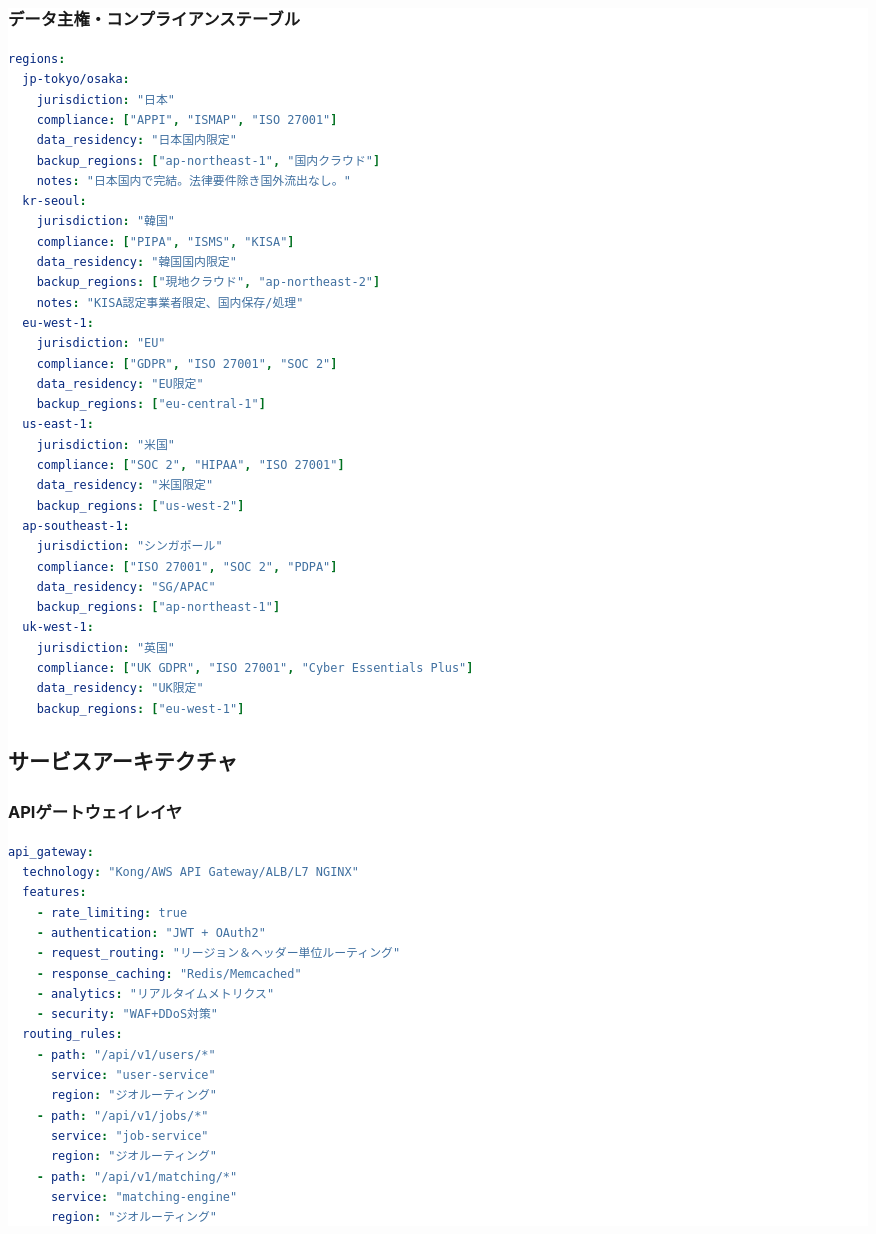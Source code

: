 ### データ主権・コンプライアンステーブル

```yaml
regions:
  jp-tokyo/osaka:
    jurisdiction: "日本"
    compliance: ["APPI", "ISMAP", "ISO 27001"]
    data_residency: "日本国内限定"
    backup_regions: ["ap-northeast-1", "国内クラウド"]
    notes: "日本国内で完結。法律要件除き国外流出なし。"
  kr-seoul:
    jurisdiction: "韓国"
    compliance: ["PIPA", "ISMS", "KISA"]
    data_residency: "韓国国内限定"
    backup_regions: ["現地クラウド", "ap-northeast-2"]
    notes: "KISA認定事業者限定、国内保存/処理"
  eu-west-1:
    jurisdiction: "EU"
    compliance: ["GDPR", "ISO 27001", "SOC 2"]
    data_residency: "EU限定"
    backup_regions: ["eu-central-1"]
  us-east-1:
    jurisdiction: "米国"
    compliance: ["SOC 2", "HIPAA", "ISO 27001"]
    data_residency: "米国限定"
    backup_regions: ["us-west-2"]
  ap-southeast-1:
    jurisdiction: "シンガポール"
    compliance: ["ISO 27001", "SOC 2", "PDPA"]
    data_residency: "SG/APAC"
    backup_regions: ["ap-northeast-1"]
  uk-west-1:
    jurisdiction: "英国"
    compliance: ["UK GDPR", "ISO 27001", "Cyber Essentials Plus"]
    data_residency: "UK限定"
    backup_regions: ["eu-west-1"]
```

## サービスアーキテクチャ

### APIゲートウェイレイヤ

```yaml
api_gateway:
  technology: "Kong/AWS API Gateway/ALB/L7 NGINX"
  features:
    - rate_limiting: true
    - authentication: "JWT + OAuth2"
    - request_routing: "リージョン＆ヘッダー単位ルーティング"
    - response_caching: "Redis/Memcached"
    - analytics: "リアルタイムメトリクス"
    - security: "WAF+DDoS対策"
  routing_rules:
    - path: "/api/v1/users/*"
      service: "user-service"
      region: "ジオルーティング"
    - path: "/api/v1/jobs/*"
      service: "job-service"
      region: "ジオルーティング"
    - path: "/api/v1/matching/*"
      service: "matching-engine"
      region: "ジオルーティング"
```
